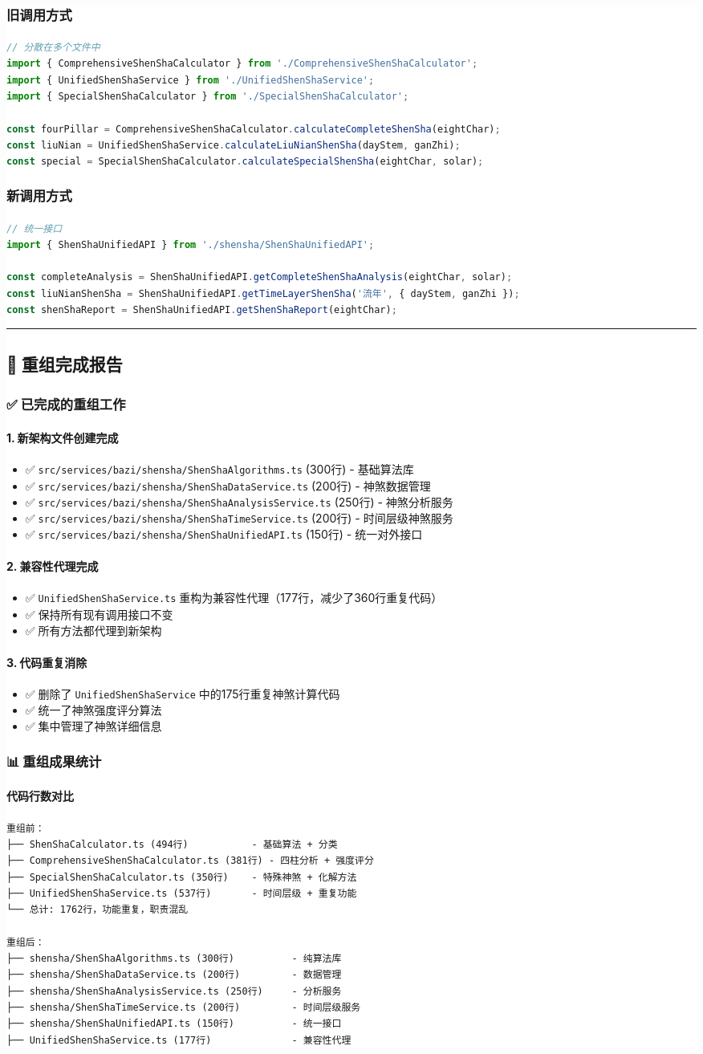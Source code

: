 ### **旧调用方式**
```typescript
// 分散在多个文件中
import { ComprehensiveShenShaCalculator } from './ComprehensiveShenShaCalculator';
import { UnifiedShenShaService } from './UnifiedShenShaService';
import { SpecialShenShaCalculator } from './SpecialShenShaCalculator';

const fourPillar = ComprehensiveShenShaCalculator.calculateCompleteShenSha(eightChar);
const liuNian = UnifiedShenShaService.calculateLiuNianShenSha(dayStem, ganZhi);
const special = SpecialShenShaCalculator.calculateSpecialShenSha(eightChar, solar);
```

### **新调用方式**
```typescript
// 统一接口
import { ShenShaUnifiedAPI } from './shensha/ShenShaUnifiedAPI';

const completeAnalysis = ShenShaUnifiedAPI.getCompleteShenShaAnalysis(eightChar, solar);
const liuNianShenSha = ShenShaUnifiedAPI.getTimeLayerShenSha('流年', { dayStem, ganZhi });
const shenShaReport = ShenShaUnifiedAPI.getShenShaReport(eightChar);
```

---

## 🎉 **重组完成报告**

### ✅ **已完成的重组工作**

#### **1. 新架构文件创建完成**
- ✅ `src/services/bazi/shensha/ShenShaAlgorithms.ts` (300行) - 基础算法库
- ✅ `src/services/bazi/shensha/ShenShaDataService.ts` (200行) - 神煞数据管理
- ✅ `src/services/bazi/shensha/ShenShaAnalysisService.ts` (250行) - 神煞分析服务
- ✅ `src/services/bazi/shensha/ShenShaTimeService.ts` (200行) - 时间层级神煞服务
- ✅ `src/services/bazi/shensha/ShenShaUnifiedAPI.ts` (150行) - 统一对外接口

#### **2. 兼容性代理完成**
- ✅ `UnifiedShenShaService.ts` 重构为兼容性代理（177行，减少了360行重复代码）
- ✅ 保持所有现有调用接口不变
- ✅ 所有方法都代理到新架构

#### **3. 代码重复消除**
- ✅ 删除了 `UnifiedShenShaService` 中的175行重复神煞计算代码
- ✅ 统一了神煞强度评分算法
- ✅ 集中管理了神煞详细信息

### 📊 **重组成果统计**

#### **代码行数对比**
```
重组前：
├── ShenShaCalculator.ts (494行)           - 基础算法 + 分类
├── ComprehensiveShenShaCalculator.ts (381行) - 四柱分析 + 强度评分
├── SpecialShenShaCalculator.ts (350行)    - 特殊神煞 + 化解方法
├── UnifiedShenShaService.ts (537行)       - 时间层级 + 重复功能
└── 总计: 1762行，功能重复，职责混乱

重组后：
├── shensha/ShenShaAlgorithms.ts (300行)          - 纯算法库
├── shensha/ShenShaDataService.ts (200行)         - 数据管理
├── shensha/ShenShaAnalysisService.ts (250行)     - 分析服务
├── shensha/ShenShaTimeService.ts (200行)         - 时间层级服务
├── shensha/ShenShaUnifiedAPI.ts (150行)          - 统一接口
├── UnifiedShenShaService.ts (177行)              - 兼容性代理
```